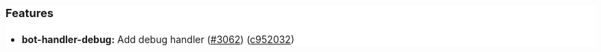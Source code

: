
### Features

* **bot-handler-debug:** Add debug handler ([#3062](https://github.com/wireapp/wire-web-packages/tree/master/packages/bot-handler-debug/issues/3062)) ([c952032](https://github.com/wireapp/wire-web-packages/tree/master/packages/bot-handler-debug/commit/c9520320b29de7c07c1fe0492c2bf499b9cb39ad))
